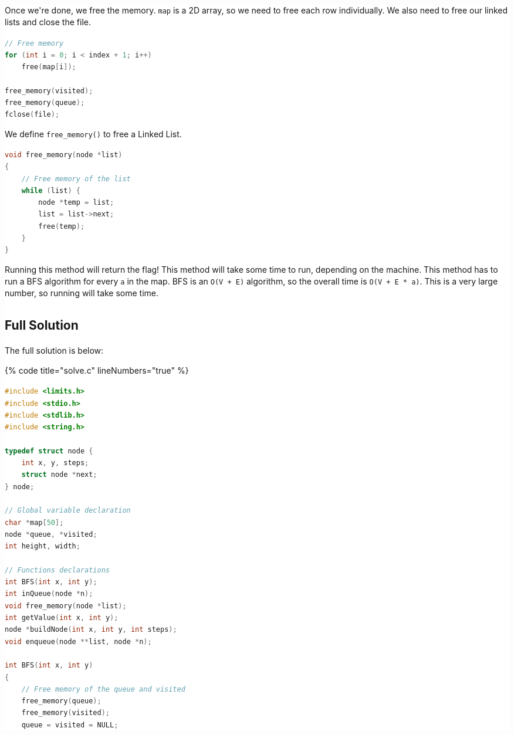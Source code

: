 Once we're done, we free the memory. `map` is a 2D array, so we need to free each row individually. We also need to free our linked lists and close the file.

```c
// Free memory
for (int i = 0; i < index + 1; i++)
    free(map[i]);

free_memory(visited);
free_memory(queue);
fclose(file);
```

We define `free_memory()` to free a Linked List.

```c
void free_memory(node *list)
{
    // Free memory of the list
    while (list) {
        node *temp = list;
        list = list->next;
        free(temp);
    }
}
```

Running this method will return the flag! This method will take some time to run, depending on the machine. This method has to run a BFS algorithm for every `a` in the map. BFS is an `O(V + E)` algorithm, so the overall time is `O(V + E * a)`. This is a very large number, so running will take some time.

## Full Solution

The full solution is below:

{% code title="solve.c" lineNumbers="true" %}
```c
#include <limits.h>
#include <stdio.h>
#include <stdlib.h>
#include <string.h>

typedef struct node {
    int x, y, steps;
    struct node *next;
} node;

// Global variable declaration
char *map[50];
node *queue, *visited;
int height, width;

// Functions declarations
int BFS(int x, int y);
int inQueue(node *n);
void free_memory(node *list);
int getValue(int x, int y);
node *buildNode(int x, int y, int steps);
void enqueue(node **list, node *n);

int BFS(int x, int y)
{
    // Free memory of the queue and visited
    free_memory(queue);
    free_memory(visited);
    queue = visited = NULL;
```